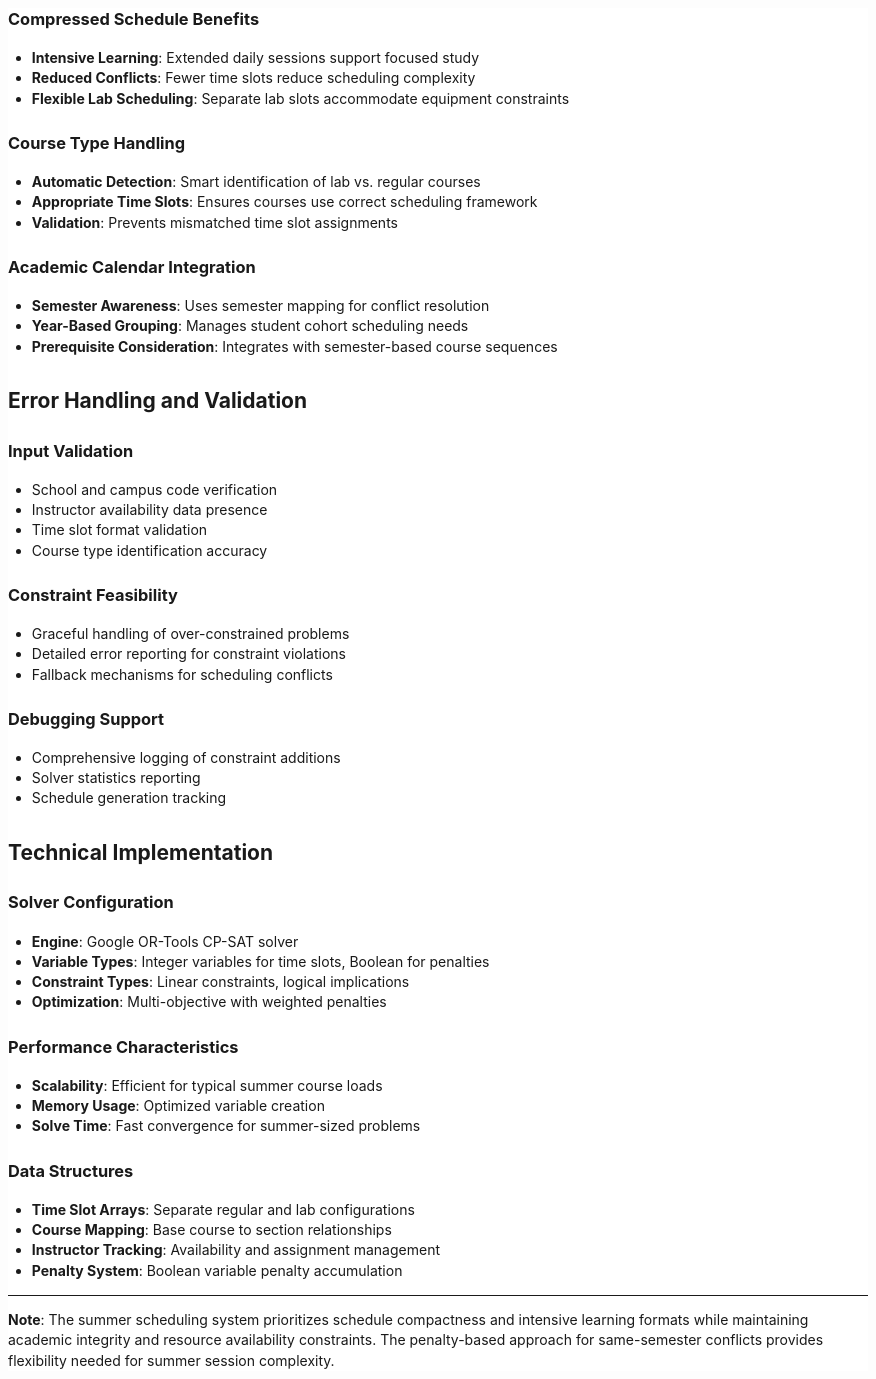 ### Compressed Schedule Benefits
- **Intensive Learning**: Extended daily sessions support focused study
- **Reduced Conflicts**: Fewer time slots reduce scheduling complexity  
- **Flexible Lab Scheduling**: Separate lab slots accommodate equipment constraints

### Course Type Handling
- **Automatic Detection**: Smart identification of lab vs. regular courses
- **Appropriate Time Slots**: Ensures courses use correct scheduling framework
- **Validation**: Prevents mismatched time slot assignments

### Academic Calendar Integration
- **Semester Awareness**: Uses semester mapping for conflict resolution
- **Year-Based Grouping**: Manages student cohort scheduling needs
- **Prerequisite Consideration**: Integrates with semester-based course sequences

## Error Handling and Validation

### Input Validation
- School and campus code verification
- Instructor availability data presence
- Time slot format validation
- Course type identification accuracy

### Constraint Feasibility
- Graceful handling of over-constrained problems
- Detailed error reporting for constraint violations
- Fallback mechanisms for scheduling conflicts

### Debugging Support
- Comprehensive logging of constraint additions
- Solver statistics reporting
- Schedule generation tracking

## Technical Implementation

### Solver Configuration
- **Engine**: Google OR-Tools CP-SAT solver
- **Variable Types**: Integer variables for time slots, Boolean for penalties
- **Constraint Types**: Linear constraints, logical implications
- **Optimization**: Multi-objective with weighted penalties

### Performance Characteristics
- **Scalability**: Efficient for typical summer course loads
- **Memory Usage**: Optimized variable creation
- **Solve Time**: Fast convergence for summer-sized problems

### Data Structures
- **Time Slot Arrays**: Separate regular and lab configurations
- **Course Mapping**: Base course to section relationships
- **Instructor Tracking**: Availability and assignment management
- **Penalty System**: Boolean variable penalty accumulation

---

**Note**: The summer scheduling system prioritizes schedule compactness and intensive learning formats while maintaining academic integrity and resource availability constraints. The penalty-based approach for same-semester conflicts provides flexibility needed for summer session complexity.